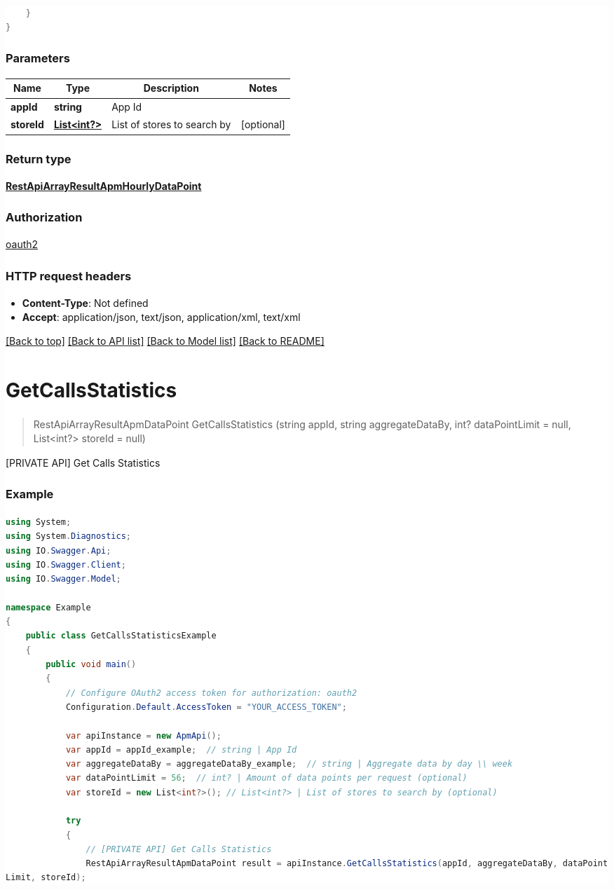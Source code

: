 ```csharp
    }
}
```

### Parameters

Name | Type | Description  | Notes
------------- | ------------- | ------------- | -------------
 **appId** | **string**| App Id | 
 **storeId** | [**List&lt;int?&gt;**](int?.md)| List of stores to search by | [optional] 

### Return type

[**RestApiArrayResultApmHourlyDataPoint**](RestApiArrayResultApmHourlyDataPoint.md)

### Authorization

[oauth2](../README.md#oauth2)

### HTTP request headers

 - **Content-Type**: Not defined
 - **Accept**: application/json, text/json, application/xml, text/xml

[[Back to top]](#) [[Back to API list]](../README.md#documentation-for-api-endpoints) [[Back to Model list]](../README.md#documentation-for-models) [[Back to README]](../README.md)

<a name="getcallsstatistics"></a>
# **GetCallsStatistics**
> RestApiArrayResultApmDataPoint GetCallsStatistics (string appId, string aggregateDataBy, int? dataPointLimit = null, List<int?> storeId = null)

[PRIVATE API] Get Calls Statistics

### Example
```csharp
using System;
using System.Diagnostics;
using IO.Swagger.Api;
using IO.Swagger.Client;
using IO.Swagger.Model;

namespace Example
{
    public class GetCallsStatisticsExample
    {
        public void main()
        {
            // Configure OAuth2 access token for authorization: oauth2
            Configuration.Default.AccessToken = "YOUR_ACCESS_TOKEN";

            var apiInstance = new ApmApi();
            var appId = appId_example;  // string | App Id
            var aggregateDataBy = aggregateDataBy_example;  // string | Aggregate data by day \\ week
            var dataPointLimit = 56;  // int? | Amount of data points per request (optional) 
            var storeId = new List<int?>(); // List<int?> | List of stores to search by (optional) 

            try
            {
                // [PRIVATE API] Get Calls Statistics
                RestApiArrayResultApmDataPoint result = apiInstance.GetCallsStatistics(appId, aggregateDataBy, dataPointLimit, storeId);
```